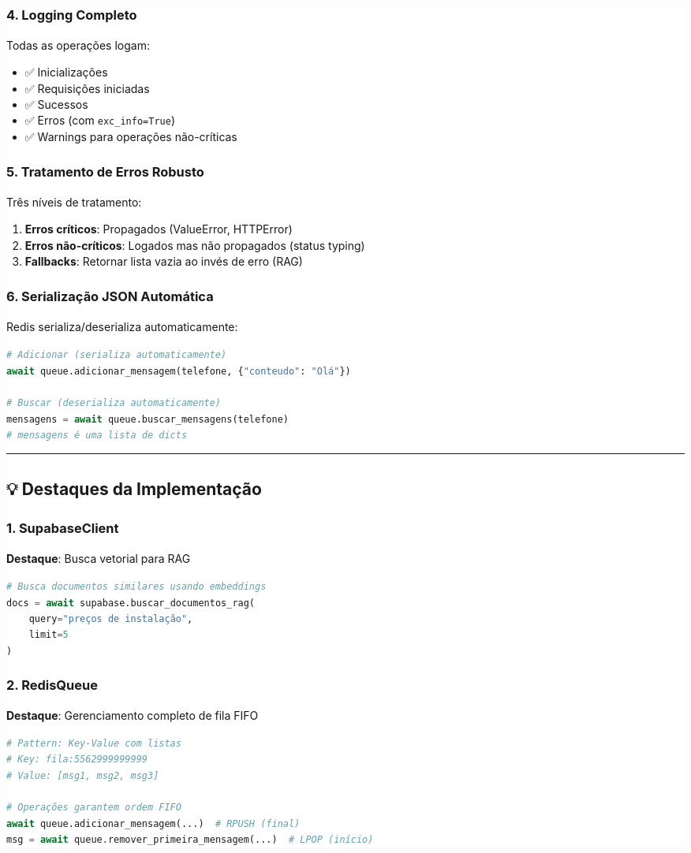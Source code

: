 ### 4. **Logging Completo**

Todas as operações logam:
- ✅ Inicializações
- ✅ Requisições iniciadas
- ✅ Sucessos
- ✅ Erros (com `exc_info=True`)
- ✅ Warnings para operações não-críticas

### 5. **Tratamento de Erros Robusto**

Três níveis de tratamento:
1. **Erros críticos**: Propagados (ValueError, HTTPError)
2. **Erros não-críticos**: Logados mas não propagados (status typing)
3. **Fallbacks**: Retornar lista vazia ao invés de erro (RAG)

### 6. **Serialização JSON Automática**

Redis serializa/deserializa automaticamente:
```python
# Adicionar (serializa automaticamente)
await queue.adicionar_mensagem(telefone, {"conteudo": "Olá"})

# Buscar (deserializa automaticamente)
mensagens = await queue.buscar_mensagens(telefone)
# mensagens é uma lista de dicts
```

---

## 💡 Destaques da Implementação

### 1. **SupabaseClient**

**Destaque**: Busca vetorial para RAG
```python
# Busca documentos similares usando embeddings
docs = await supabase.buscar_documentos_rag(
    query="preços de instalação",
    limit=5
)
```

### 2. **RedisQueue**

**Destaque**: Gerenciamento completo de fila FIFO
```python
# Pattern: Key-Value com listas
# Key: fila:5562999999999
# Value: [msg1, msg2, msg3]

# Operações garantem ordem FIFO
await queue.adicionar_mensagem(...)  # RPUSH (final)
msg = await queue.remover_primeira_mensagem(...)  # LPOP (início)
```

